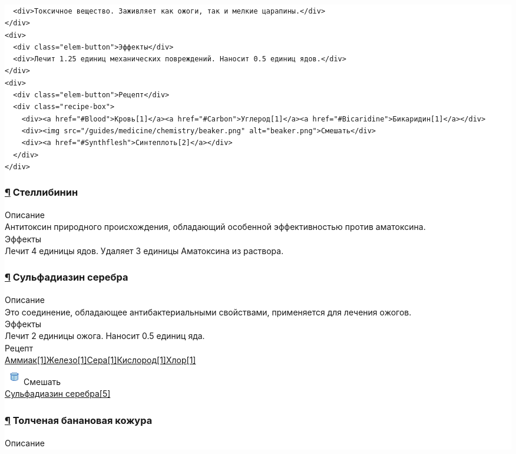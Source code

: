      <div>Токсичное вещество. Заживляет как ожоги, так и мелкие царапины.</div>
    </div>
    <div>
      <div class="elem-button">Эффекты</div>
      <div>Лечит 1.25 единиц механических повреждений. Наносит 0.5 единиц ядов.</div>
    </div>
    <div>
      <div class="elem-button">Рецепт</div>
      <div class="recipe-box">
        <div><a href="#Blood">Кровь[1]</a><a href="#Carbon">Углерод[1]</a><a href="#Bicaridine">Бикаридин[1]</a></div>
        <div><img src="/guides/medicine/chemistry/beaker.png" alt="beaker.png">Смешать</div>
        <div><a href="#Synthflesh">Синтеплоть[2]</a></div>
      </div>
    </div>
  </div>
  <div id="Stellibinin" style="--main-color:#2b2f77; --text: white;--hover: #303587; --color-secondary: #2f3382">
    <h3 id="стеллибинин" class="toc-header"><a class="toc-anchor" href="#стеллибинин">¶</a> Стеллибинин</h3>
    <div>
      <div class="elem-button">Описание</div>
      <div>Антитоксин природного происхождения, обладающий особенной эффективностью против аматоксина.</div>
    </div>
    <div>
      <div class="elem-button">Эффекты</div>
      <div>Лечит 4 единицы ядов. Удаляет 3 единицы Аматоксина из раствора.</div>
    </div>
  </div>
  <div id="SilverSulfadiazine" style="--main-color:#c2c22b; --text: black;--hover: #dfdf31; --color-secondary: #d4d42f">
    <h3 id="сульфадиазин-серебра" class="toc-header"><a class="toc-anchor" href="#сульфадиазин-серебра">¶</a> Сульфадиазин серебра</h3>
    <div>
      <div class="elem-button">Описание</div>
      <div>Это соединение, обладающее антибактериальными свойствами, применяется для лечения ожогов.</div>
    </div>
    <div>
      <div class="elem-button">Эффекты</div>
      <div>Лечит 2 единицы ожога. Наносит 0.5 единиц яда.</div>
    </div>
    <div>
      <div class="elem-button">Рецепт</div>
      <div class="recipe-box">
        <div><a href="#Ammonia">Аммиак[1]</a><a href="#Iron">Железо[1]</a><a href="#Sulfur">Сера[1]</a><a href="#Oxygen">Кислород[1]</a><a href="#Chlorine">Хлор[1]</a></div>
        <div><img src="/guides/medicine/chemistry/beaker.png" alt="beaker.png">Смешать</div>
        <div><a href="#SilverSulfadiazine">Сульфадиазин серебра[5]</a></div>
      </div>
    </div>
  </div>
  <div id="PulpedBananaPeel" style="--main-color:#FFE774; --text: black;--hover: #d4c060; --color-secondary: #e0cb66">
    <h3 id="толченая-банановая-кожура" class="toc-header"><a class="toc-anchor" href="#толченая-банановая-кожура">¶</a> Толченая банановая кожура</h3>
    <div>
      <div class="elem-button">Описание</div>